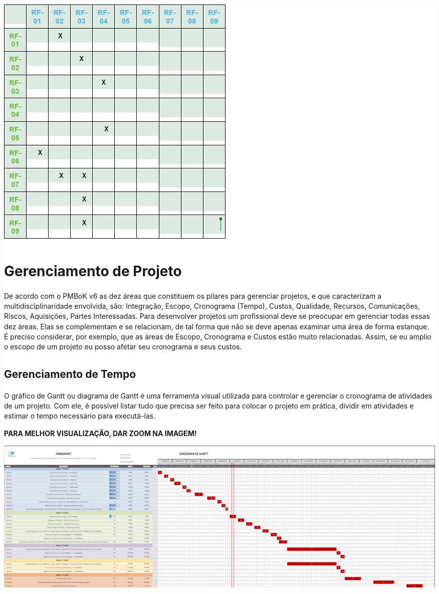 ![Exemplo de matriz de rastreabilidade](https://github.com/ICEI-PUC-Minas-PMV-ADS/pmv-ads-2022-2-e3-proj-mov-t4-farmafast/blob/main/docs/img/matrix.PNG)

# Gerenciamento de Projeto

De acordo com o PMBoK v6 as dez áreas que constituem os pilares para gerenciar projetos, e que caracterizam a multidisciplinaridade envolvida, são: Integração, Escopo, Cronograma (Tempo), Custos, Qualidade, Recursos, Comunicações, Riscos, Aquisições, Partes Interessadas. Para desenvolver projetos um profissional deve se preocupar em gerenciar todas essas dez áreas. Elas se complementam e se relacionam, de tal forma que não se deve apenas examinar uma área de forma estanque. É preciso considerar, por exemplo, que as áreas de Escopo, Cronograma e Custos estão muito relacionadas. Assim, se eu amplio o escopo de um projeto eu posso afetar seu cronograma e seus custos.

## Gerenciamento de Tempo

O gráfico de Gantt ou diagrama de Gantt é uma ferramenta visual utilizada para controlar e gerenciar o cronograma de atividades de um projeto. Com ele, é possível listar tudo que precisa ser feito para colocar o projeto em prática, dividir em atividades e estimar o tempo necessário para executá-las.

**PARA MELHOR VISUALIZAÇÃO, DAR ZOOM NA IMAGEM!**

![Gráfico de Gantt](https://github.com/ICEI-PUC-Minas-PMV-ADS/pmv-ads-2022-2-e3-proj-mov-t4-farmafast/blob/main/docs/img/Captura%20de%20tela%202022-09-06%20143017.png) 
